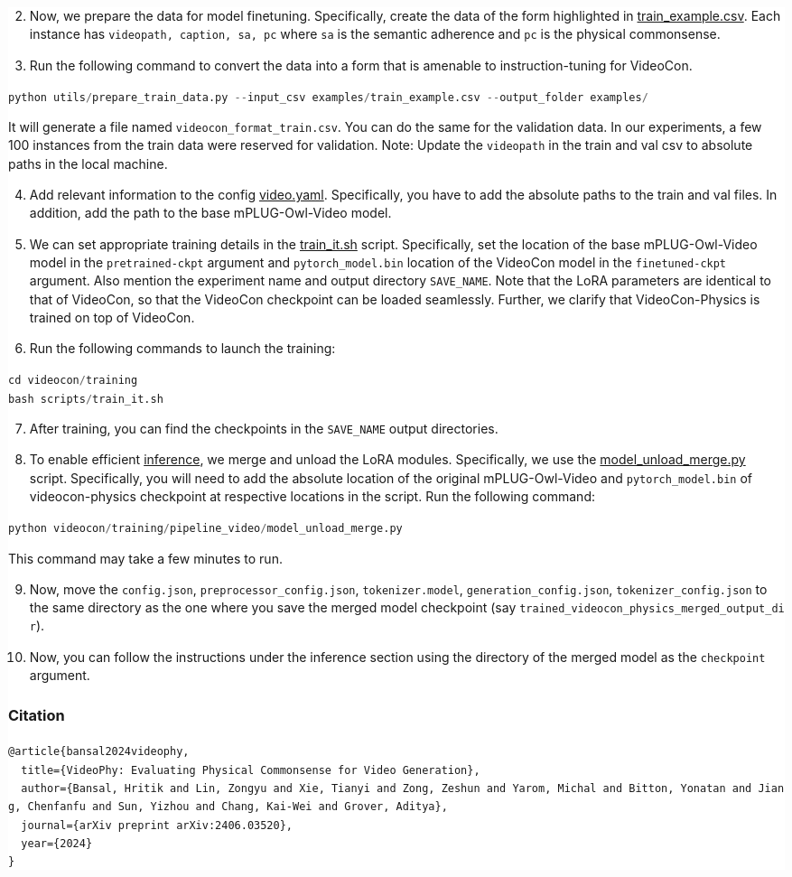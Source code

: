 2. Now, we prepare the data for model finetuning. Specifically, create the data of the form highlighted in [train_example.csv](examples/train_example.csv). Each instance has `videopath, caption, sa, pc` where `sa` is the semantic adherence and `pc` is the physical commonsense.

3. Run the following command to convert the data into a form that is amenable to instruction-tuning for VideoCon. 
```python
python utils/prepare_train_data.py --input_csv examples/train_example.csv --output_folder examples/
```
It will generate a file named `videocon_format_train.csv`. You can do the same for the validation data. In our experiments, a few 100 instances from the train data were reserved for validation.
Note: Update the `videopath` in the train and val csv to absolute paths in the local machine.

4. Add relevant information to the config [video.yaml](videocon/training/configs/video.yaml). Specifically, you have to add the absolute paths to the train and val files. In addition, add the path to the base mPLUG-Owl-Video model.

5. We can set appropriate training details in the [train_it.sh](videocon/training/scripts/train_it.sh) script. Specifically, set the location of the base mPLUG-Owl-Video model in the `pretrained-ckpt` argument and `pytorch_model.bin` location of the VideoCon model in the `finetuned-ckpt` argument. Also mention the experiment name and output directory `SAVE_NAME`. Note that the LoRA parameters are identical to that of VideoCon, so that the VideoCon checkpoint can be loaded seamlessly. Further, we clarify that VideoCon-Physics is trained on top of VideoCon.  

6. Run the following commands to launch the training:
```python
cd videocon/training
bash scripts/train_it.sh
``` 
7. After training, you can find the checkpoints in the `SAVE_NAME` output directories.

8. To enable efficient [inference](https://github.com/Hritikbansal/videophy?tab=readme-ov-file#inference), we merge and unload the LoRA modules. Specifically, we use the [model_unload_merge.py](utils/model_unload_merge.py) script. Specifically, you will need to add the absolute location of the original mPLUG-Owl-Video and `pytorch_model.bin` of videocon-physics checkpoint at respective locations in the script. Run the following command:
```python
python videocon/training/pipeline_video/model_unload_merge.py 
```
This command may take a few minutes to run.

9. Now, move the `config.json`, `preprocessor_config.json`, `tokenizer.model`, `generation_config.json`, `tokenizer_config.json` to the same directory as the one where you save the merged model checkpoint (say `trained_videocon_physics_merged_output_dir`).

10. Now, you can follow the instructions under the inference section using the directory of the merged model as the `checkpoint` argument.


### Citation
```
@article{bansal2024videophy,
  title={VideoPhy: Evaluating Physical Commonsense for Video Generation},
  author={Bansal, Hritik and Lin, Zongyu and Xie, Tianyi and Zong, Zeshun and Yarom, Michal and Bitton, Yonatan and Jiang, Chenfanfu and Sun, Yizhou and Chang, Kai-Wei and Grover, Aditya},
  journal={arXiv preprint arXiv:2406.03520},
  year={2024}
}
```
